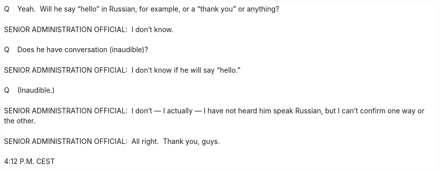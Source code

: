 Q    Yeah.  Will he say “hello” in Russian, for example, or a “thank
you” or anything?  
   
SENIOR ADMINISTRATION OFFICIAL:  I don’t know.  
   
Q    Does he have conversation (inaudible)?  
   
SENIOR ADMINISTRATION OFFICIAL:  I don’t know if he will say “hello.”   
   
Q    (Inaudible.)  
   
SENIOR ADMINISTRATION OFFICIAL:  I don’t — I actually — I have not heard
him speak Russian, but I can’t confirm one way or the other.  
   
SENIOR ADMINISTRATION OFFICIAL:  All right.  Thank you, guys.  
      
4:12 P.M. CEST
